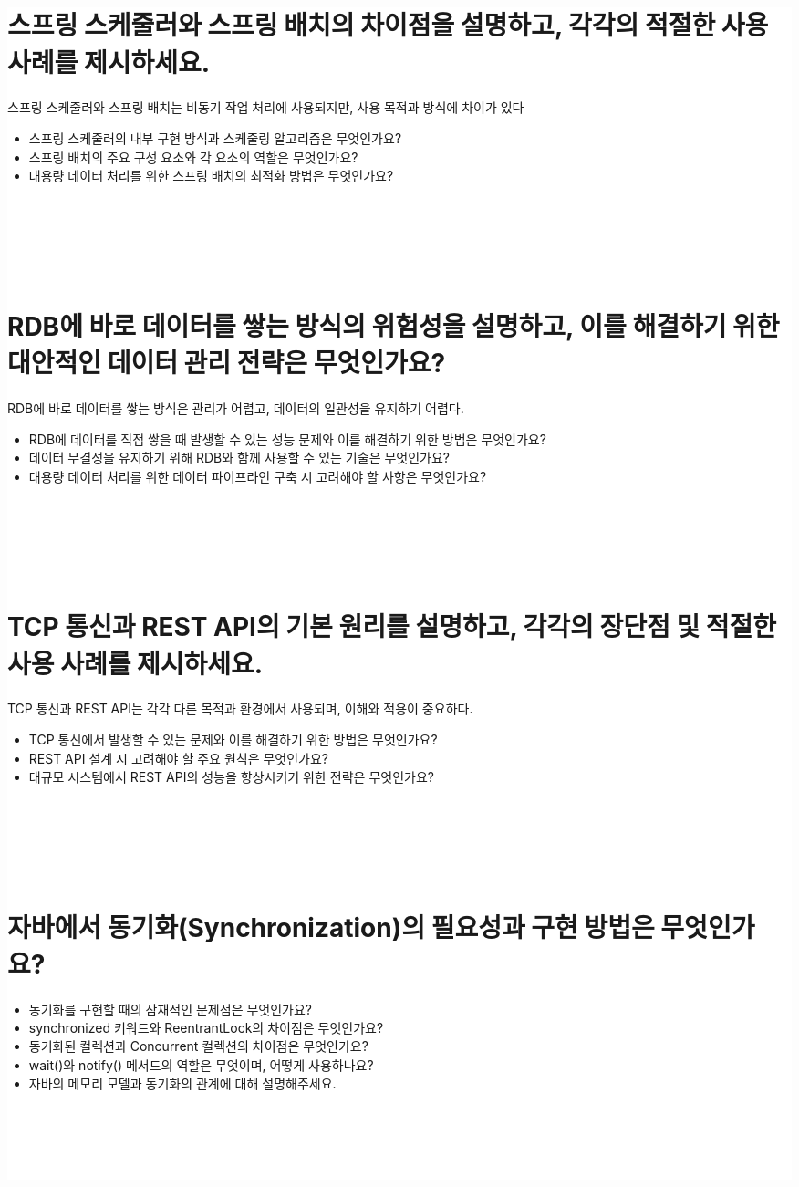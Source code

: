 # 스프링 스케줄러와 스프링 배치의 차이점을 설명하고, 각각의 적절한 사용 사례를 제시하세요.

스프링 스케줄러와 스프링 배치는 비동기 작업 처리에 사용되지만, 사용 목적과 방식에 차이가 있다

* 스프링 스케줄러의 내부 구현 방식과 스케줄링 알고리즘은 무엇인가요?
* 스프링 배치의 주요 구성 요소와 각 요소의 역할은 무엇인가요?
* 대용량 데이터 처리를 위한 스프링 배치의 최적화 방법은 무엇인가요?

<br>
<br>
<br>
<br>

# RDB에 바로 데이터를 쌓는 방식의 위험성을 설명하고, 이를 해결하기 위한 대안적인 데이터 관리 전략은 무엇인가요?

RDB에 바로 데이터를 쌓는 방식은 관리가 어렵고, 데이터의 일관성을 유지하기 어렵다.

* RDB에 데이터를 직접 쌓을 때 발생할 수 있는 성능 문제와 이를 해결하기 위한 방법은 무엇인가요?
* 데이터 무결성을 유지하기 위해 RDB와 함께 사용할 수 있는 기술은 무엇인가요?
* 대용량 데이터 처리를 위한 데이터 파이프라인 구축 시 고려해야 할 사항은 무엇인가요?

<br>
<br>
<br>
<br>

# TCP 통신과 REST API의 기본 원리를 설명하고, 각각의 장단점 및 적절한 사용 사례를 제시하세요.

TCP 통신과 REST API는 각각 다른 목적과 환경에서 사용되며, 이해와 적용이 중요하다.

* TCP 통신에서 발생할 수 있는 문제와 이를 해결하기 위한 방법은 무엇인가요?
* REST API 설계 시 고려해야 할 주요 원칙은 무엇인가요?
* 대규모 시스템에서 REST API의 성능을 향상시키기 위한 전략은 무엇인가요?

<br>
<br>
<br>
<br>

# 자바에서 동기화(Synchronization)의 필요성과 구현 방법은 무엇인가요?
* 동기화를 구현할 때의 잠재적인 문제점은 무엇인가요?
* synchronized 키워드와 ReentrantLock의 차이점은 무엇인가요?
* 동기화된 컬렉션과 Concurrent 컬렉션의 차이점은 무엇인가요?
* wait()와 notify() 메서드의 역할은 무엇이며, 어떻게 사용하나요?
* 자바의 메모리 모델과 동기화의 관계에 대해 설명해주세요.

<br>
<br>
<br>
<br>
